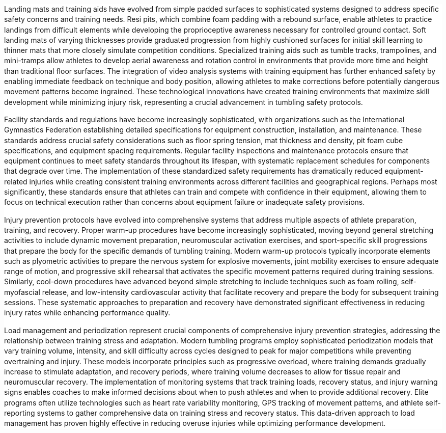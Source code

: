 Landing mats and training aids have evolved from simple padded surfaces to sophisticated systems designed to address specific safety concerns and training needs. Resi pits, which combine foam padding with a rebound surface, enable athletes to practice landings from difficult elements while developing the proprioceptive awareness necessary for controlled ground contact. Soft landing mats of varying thicknesses provide graduated progression from highly cushioned surfaces for initial skill learning to thinner mats that more closely simulate competition conditions. Specialized training aids such as tumble tracks, trampolines, and mini-tramps allow athletes to develop aerial awareness and rotation control in environments that provide more time and height than traditional floor surfaces. The integration of video analysis systems with training equipment has further enhanced safety by enabling immediate feedback on technique and body position, allowing athletes to make corrections before potentially dangerous movement patterns become ingrained. These technological innovations have created training environments that maximize skill development while minimizing injury risk, representing a crucial advancement in tumbling safety protocols.

Facility standards and regulations have become increasingly sophisticated, with organizations such as the International Gymnastics Federation establishing detailed specifications for equipment construction, installation, and maintenance. These standards address crucial safety considerations such as floor spring tension, mat thickness and density, pit foam cube specifications, and equipment spacing requirements. Regular facility inspections and maintenance protocols ensure that equipment continues to meet safety standards throughout its lifespan, with systematic replacement schedules for components that degrade over time. The implementation of these standardized safety requirements has dramatically reduced equipment-related injuries while creating consistent training environments across different facilities and geographical regions. Perhaps most significantly, these standards ensure that athletes can train and compete with confidence in their equipment, allowing them to focus on technical execution rather than concerns about equipment failure or inadequate safety provisions.

Injury prevention protocols have evolved into comprehensive systems that address multiple aspects of athlete preparation, training, and recovery. Proper warm-up procedures have become increasingly sophisticated, moving beyond general stretching activities to include dynamic movement preparation, neuromuscular activation exercises, and sport-specific skill progressions that prepare the body for the specific demands of tumbling training. Modern warm-up protocols typically incorporate elements such as plyometric activities to prepare the nervous system for explosive movements, joint mobility exercises to ensure adequate range of motion, and progressive skill rehearsal that activates the specific movement patterns required during training sessions. Similarly, cool-down procedures have advanced beyond simple stretching to include techniques such as foam rolling, self-myofascial release, and low-intensity cardiovascular activity that facilitate recovery and prepare the body for subsequent training sessions. These systematic approaches to preparation and recovery have demonstrated significant effectiveness in reducing injury rates while enhancing performance quality.

Load management and periodization represent crucial components of comprehensive injury prevention strategies, addressing the relationship between training stress and adaptation. Modern tumbling programs employ sophisticated periodization models that vary training volume, intensity, and skill difficulty across cycles designed to peak for major competitions while preventing overtraining and injury. These models incorporate principles such as progressive overload, where training demands gradually increase to stimulate adaptation, and recovery periods, where training volume decreases to allow for tissue repair and neuromuscular recovery. The implementation of monitoring systems that track training loads, recovery status, and injury warning signs enables coaches to make informed decisions about when to push athletes and when to provide additional recovery. Elite programs often utilize technologies such as heart rate variability monitoring, GPS tracking of movement patterns, and athlete self-reporting systems to gather comprehensive data on training stress and recovery status. This data-driven approach to load management has proven highly effective in reducing overuse injuries while optimizing performance development.

